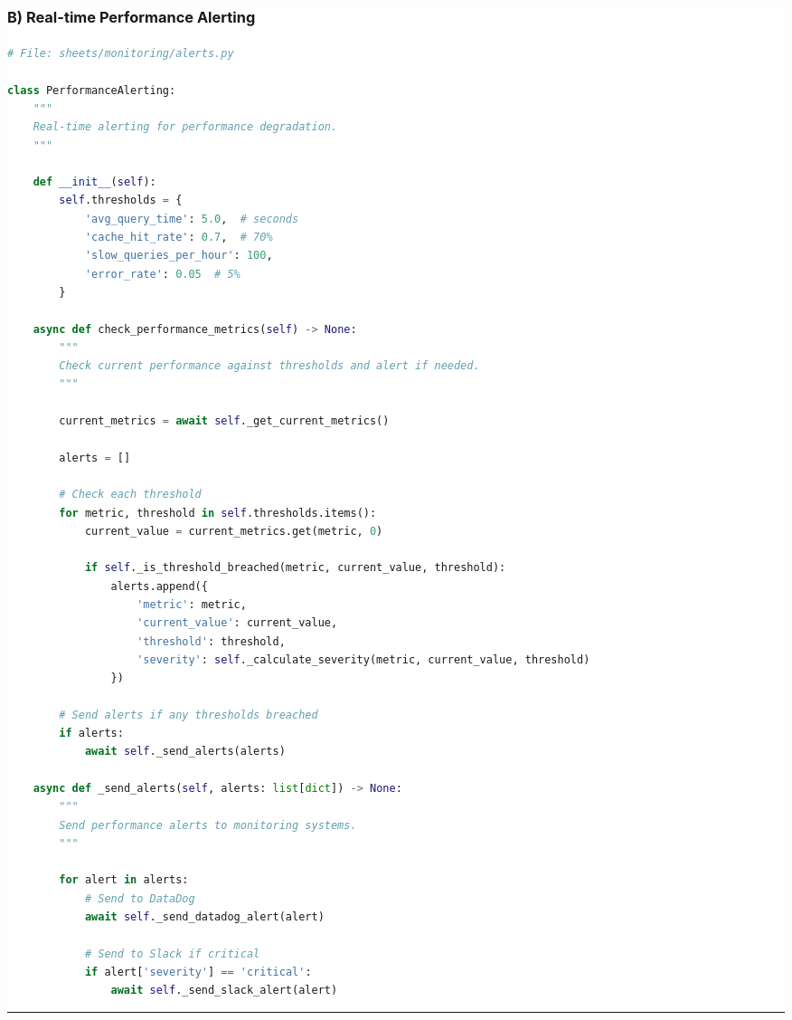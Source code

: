 ### B) **Real-time Performance Alerting**

```python
# File: sheets/monitoring/alerts.py

class PerformanceAlerting:
    """
    Real-time alerting for performance degradation.
    """

    def __init__(self):
        self.thresholds = {
            'avg_query_time': 5.0,  # seconds
            'cache_hit_rate': 0.7,  # 70%
            'slow_queries_per_hour': 100,
            'error_rate': 0.05  # 5%
        }

    async def check_performance_metrics(self) -> None:
        """
        Check current performance against thresholds and alert if needed.
        """

        current_metrics = await self._get_current_metrics()

        alerts = []

        # Check each threshold
        for metric, threshold in self.thresholds.items():
            current_value = current_metrics.get(metric, 0)

            if self._is_threshold_breached(metric, current_value, threshold):
                alerts.append({
                    'metric': metric,
                    'current_value': current_value,
                    'threshold': threshold,
                    'severity': self._calculate_severity(metric, current_value, threshold)
                })

        # Send alerts if any thresholds breached
        if alerts:
            await self._send_alerts(alerts)

    async def _send_alerts(self, alerts: list[dict]) -> None:
        """
        Send performance alerts to monitoring systems.
        """

        for alert in alerts:
            # Send to DataDog
            await self._send_datadog_alert(alert)

            # Send to Slack if critical
            if alert['severity'] == 'critical':
                await self._send_slack_alert(alert)
```

---
